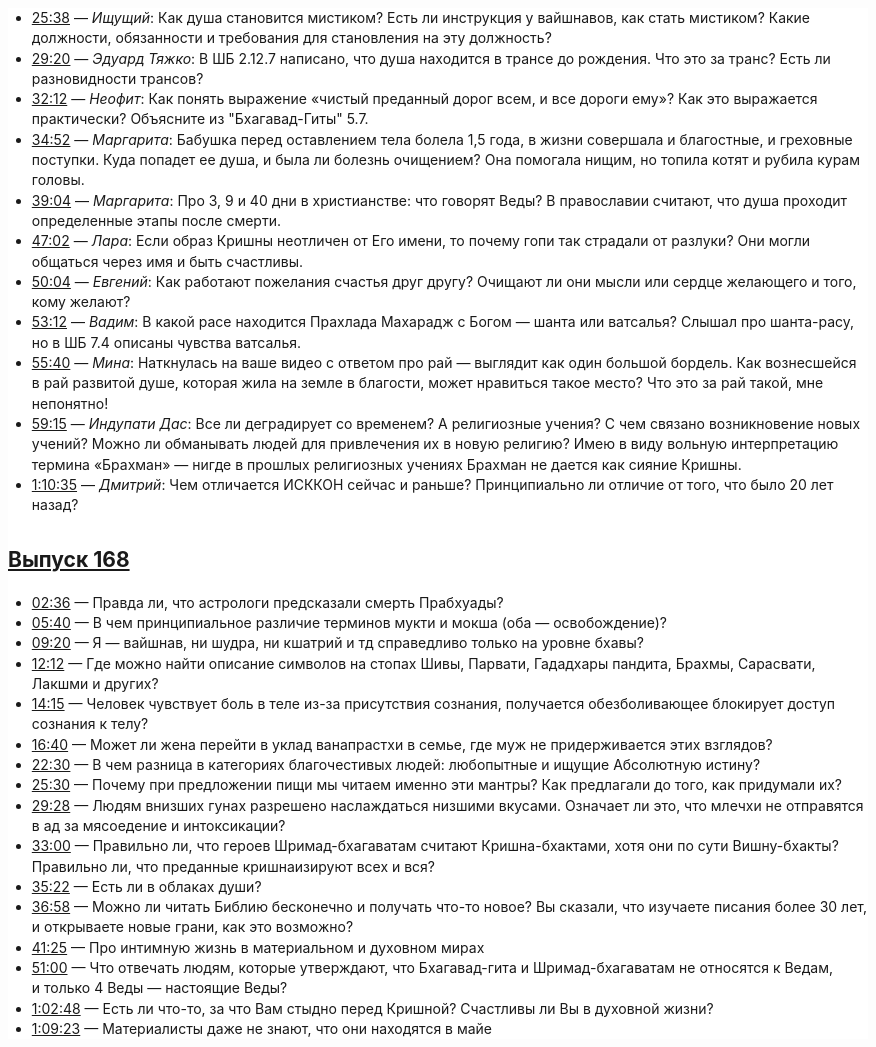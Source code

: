 * [25:38](https://youtu.be/e50mg57HIsU?t=25m38s) — _Ищущий_: Как душа становится мистиком? Есть ли инструкция у вайшнавов, как стать мистиком? Какие должности, обязанности и требования для становления на эту должность?
* [29:20](https://youtu.be/e50mg57HIsU?t=29m20s) — _Эдуард Тяжко_: В ШБ 2.12.7 написано, что душа находится в трансе до рождения. Что это за транс? Есть ли разновидности трансов?
* [32:12](https://youtu.be/e50mg57HIsU?t=32m12s) — _Неофит_: Как понять выражение «чистый преданный дорог всем, и все дороги ему»? Как это выражается практически? Объясните из "Бхагавад-Гиты" 5.7.
* [34:52](https://youtu.be/e50mg57HIsU?t=34m52s) — _Маргарита_: Бабушка перед оставлением тела болела 1,5 года, в жизни совершала и благостные, и греховные поступки. Куда попадет ее душа, и была ли болезнь очищением? Она помогала нищим, но топила котят и рубила курам головы.
* [39:04](https://youtu.be/e50mg57HIsU?t=39m04s) — _Маргарита_: Про 3, 9 и 40 дни в христианстве: что говорят Веды? В православии считают, что душа проходит определенные этапы после смерти.
* [47:02](https://youtu.be/e50mg57HIsU?t=47m02s) — _Лара_: Если образ Кришны неотличен от Его имени, то почему гопи так страдали от разлуки? Они могли общаться через имя и быть счастливы.
* [50:04](https://youtu.be/e50mg57HIsU?t=50m04s) — _Евгений_: Как работают пожелания счастья друг другу? Очищают ли они мысли или сердце желающего и того, кому желают?
* [53:12](https://youtu.be/e50mg57HIsU?t=53m12s) — _Вадим_: В какой расе находится Прахлада Махарадж с Богом — шанта или ватсалья? Слышал про шанта-расу, но в ШБ 7.4 описаны чувства ватсалья.
* [55:40](https://youtu.be/e50mg57HIsU?t=55m40s) — _Мина_: Наткнулась на ваше видео с ответом про рай — выглядит как один большой бордель. Как вознесшейся в рай развитой душе, которая жила на земле в благости, может нравиться такое место? Что это за рай такой, мне непонятно!
* [59:15](https://youtu.be/e50mg57HIsU?t=59m15s) — _Индупати Дас_: Все ли деградирует со временем? А религиозные учения? С чем связано возникновение новых учений? Можно ли обманывать людей для привлечения их в новую религию? Имею в виду вольную интерпретацию термина «Брахман» — нигде в прошлых религиозных учениях Брахман не дается как сияние Кришны.
* [1:10:35](https://youtu.be/e50mg57HIsU?t=1h10m35s) — _Дмитрий_: Чем отличается ИСККОН сейчас и раньше? Принципиально ли отличие от того, что было 20 лет назад?


## [Выпуск 168](https://youtu.be/1Pz8cZx8Ue8)

* [02:36](https://youtu.be/1Pz8cZx8Ue8?t=02m36s) — Правда ли, что астрологи предсказали смерть Прабхуады?
* [05:40](https://youtu.be/1Pz8cZx8Ue8?t=05m40s) — В чем принципиальное различие терминов мукти и мокша (оба — освобождение)?
* [09:20](https://youtu.be/1Pz8cZx8Ue8?t=09m20s) — Я — вайшнав, ни шудра, ни кшатрий и тд справедливо только на уровне бхавы?
* [12:12](https://youtu.be/1Pz8cZx8Ue8?t=12m12s) — Где можно найти описание символов на стопах Шивы, Парвати, Гададхары пандита, Брахмы, Сарасвати, Лакшми и других?
* [14:15](https://youtu.be/1Pz8cZx8Ue8?t=14m15s) — Человек чувствует боль в теле из-за присутствия сознания, получается обезболивающее блокирует доступ сознания к телу?
* [16:40](https://youtu.be/1Pz8cZx8Ue8?t=16m40s) — Может ли жена перейти в уклад ванапрастхи в семье, где муж не придерживается этих взглядов?
* [22:30](https://youtu.be/1Pz8cZx8Ue8?t=22m30s) — В чем разница в категориях благочестивых людей: любопытные и ищущие Абсолютную истину?
* [25:30](https://youtu.be/1Pz8cZx8Ue8?t=25m30s) — Почему при предложении пищи мы читаем именно эти мантры? Как предлагали до того, как придумали их?
* [29:28](https://youtu.be/1Pz8cZx8Ue8?t=29m28s) — Людям внизших гунах разрешено наслаждаться низшими вкусами. Означает ли это, что млечхи не отправятся в ад за мясоедение и интоксикации?
* [33:00](https://youtu.be/1Pz8cZx8Ue8?t=33m00s) — Правильно ли, что героев Шримад-бхагаватам считают Кришна-бхактами, хотя они по сути Вишну-бхакты? Правильно ли, что преданные кришнаизируют всех и вся?
* [35:22](https://youtu.be/1Pz8cZx8Ue8?t=35m22s) — Есть ли в облаках души?
* [36:58](https://youtu.be/1Pz8cZx8Ue8?t=36m58s) — Можно ли читать Библию бесконечно и получать что-то новое? Вы сказали, что изучаете писания более 30 лет, и открываете новые грани, как это возможно?
* [41:25](https://youtu.be/1Pz8cZx8Ue8?t=41m25s) — Про интимную жизнь в материальном и духовном мирах
* [51:00](https://youtu.be/1Pz8cZx8Ue8?t=51m00s) — Что отвечать людям, которые утверждают, что Бхагавад-гита и Шримад-бхагаватам не относятся к Ведам, и только 4 Веды — настоящие Веды?
* [1:02:48](https://youtu.be/1Pz8cZx8Ue8?t=1h02m48s) — Есть ли что-то, за что Вам стыдно перед Кришной? Счастливы ли Вы в духовной жизни?
* [1:09:23](https://youtu.be/1Pz8cZx8Ue8?t=1h09m23s) — Материалисты даже не знают, что они находятся в майе